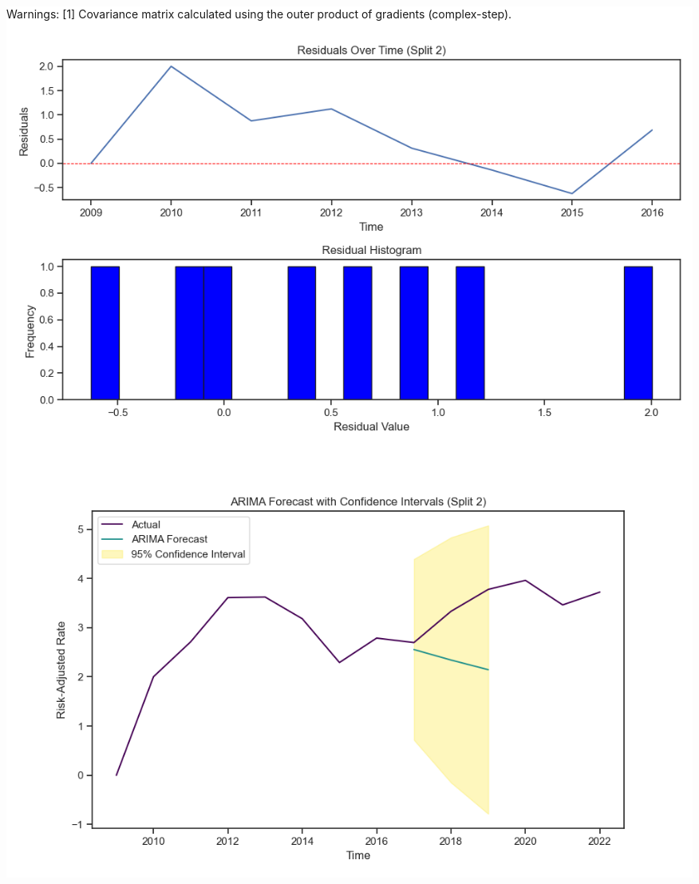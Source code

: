 Warnings:
[1] Covariance matrix calculated using the outer product of gradients (complex-step).

![Residual Histogram for laprygb](./plots/arima/residuals_split_2.png)

![ARIMA Forecast for laprygb](./plots/arima/arima_forecast_split_2.png)

